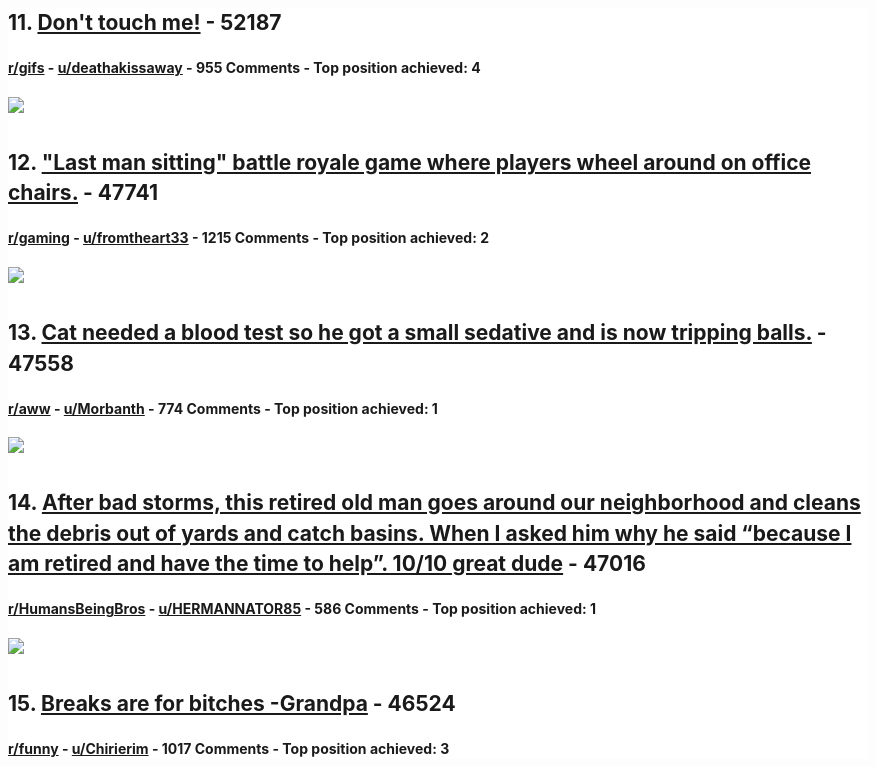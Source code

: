 ## 11. [Don't touch me!](http://reddit.com/r/gifs/comments/8sqyfd/dont_touch_me/) - 52187
#### [r/gifs](http://reddit.com/r/gifs) - [u/deathakissaway](http://reddit.com/u/deathakissaway) - 955 Comments - Top position achieved: 4

<a href="https://i.imgur.com/Aa6uoFf.gifv"><img src="https://b.thumbs.redditmedia.com/fRoTklD5xesIL4DdSTdQ0vPkQ3IcsvwHzYeVIWVXAAg.jpg"></img></a>

## 12. ["Last man sitting" battle royale game where players wheel around on office chairs.](http://reddit.com/r/gaming/comments/8sr4h0/last_man_sitting_battle_royale_game_where_players/) - 47741
#### [r/gaming](http://reddit.com/r/gaming) - [u/fromtheart33](http://reddit.com/u/fromtheart33) - 1215 Comments - Top position achieved: 2

<a href="https://gfycat.com/ImaginaryElectricIsabellineshrike"><img src="https://a.thumbs.redditmedia.com/CCyjrYh7rttaGh1JFO-XSq7iKpDKUXfyOqw9UWFodq8.jpg"></img></a>

## 13. [Cat needed a blood test so he got a small sedative and is now tripping balls.](http://reddit.com/r/aww/comments/8sqpki/cat_needed_a_blood_test_so_he_got_a_small/) - 47558
#### [r/aww](http://reddit.com/r/aww) - [u/Morbanth](http://reddit.com/u/Morbanth) - 774 Comments - Top position achieved: 1

<a href="https://i.redd.it/swekw33nxb511.jpg"><img src="https://b.thumbs.redditmedia.com/a7WQuIPyAKmZmkOzkS_KwCvK7UK3HghdbPZztJ2Q-dw.jpg"></img></a>

## 14. [After bad storms, this retired old man goes around our neighborhood and cleans the debris out of yards and catch basins. When I asked him why he said “because I am retired and have the time to help”. 10/10 great dude](http://reddit.com/r/HumansBeingBros/comments/8sruf3/after_bad_storms_this_retired_old_man_goes_around/) - 47016
#### [r/HumansBeingBros](http://reddit.com/r/HumansBeingBros) - [u/HERMANNATOR85](http://reddit.com/u/HERMANNATOR85) - 586 Comments - Top position achieved: 1

<a href="https://i.redd.it/zc39937wvc511.jpg"><img src="https://b.thumbs.redditmedia.com/pR1jOCNGJHqAASxgPKftrtbcCTCAwBGSdf8sfikxoOE.jpg"></img></a>

## 15. [Breaks are for bitches -Grandpa](http://reddit.com/r/funny/comments/8sva74/breaks_are_for_bitches_grandpa/) - 46524
#### [r/funny](http://reddit.com/r/funny) - [u/Chirierim](http://reddit.com/u/Chirierim) - 1017 Comments - Top position achieved: 3
